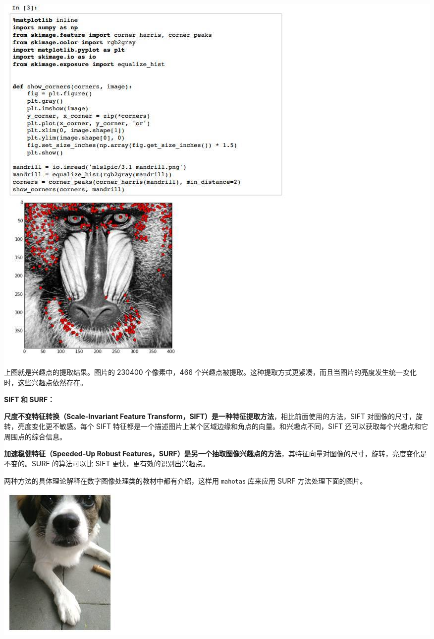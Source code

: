 <img src="_asset/图像特征提取-04.png">

上图就是兴趣点的提取结果。图片的 230400 个像素中，466 个兴趣点被提取。这种提取方式更紧凑，而且当图片的亮度发生统一变化时，这些兴趣点依然存在。

**SIFT 和 SURF：**

**尺度不变特征转换（Scale-Invariant Feature Transform，SIFT）是一种特征提取方法**，相比前面使用的方法，SIFT 对图像的尺寸，旋转，亮度变化更不敏感。每个 SIFT 特征都是一个描述图片上某个区域边缘和角点的向量。和兴趣点不同，SIFT 还可以获取每个兴趣点和它周围点的综合信息。

**加速稳健特征（Speeded-Up Robust Features，SURF）是另一个抽取图像兴趣点的方法**，其特征向量对图像的尺寸，旋转，亮度变化是不变的。SURF 的算法可以比 SIFT 更快，更有效的识别出兴趣点。

两种方法的具体理论解释在数字图像处理类的教材中都有介绍，这样用 `mahotas` 库来应用 SURF 方法处理下面的图片。

<img src="_asset/图像特征提取-05.png">
